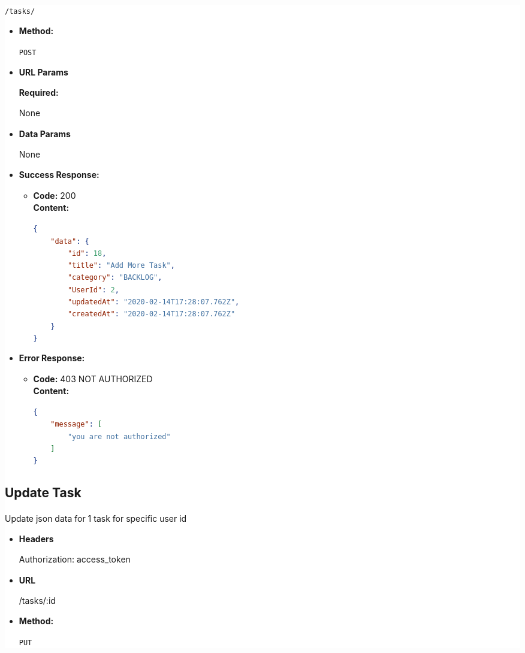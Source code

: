     /tasks/

-   **Method:**

    `POST`

-   **URL Params**

    **Required:**

    None

-   **Data Params**

     None

-   **Success Response:**

    -   **Code:** 200 <br />
        **Content:**
        ```json
        {
            "data": {
                "id": 18,
                "title": "Add More Task",
                "category": "BACKLOG",
                "UserId": 2,
                "updatedAt": "2020-02-14T17:28:07.762Z",
                "createdAt": "2020-02-14T17:28:07.762Z"
            }
        }
        ```

-   **Error Response:**

    -   **Code:** 403 NOT AUTHORIZED <br />
        **Content:**
        ```json
        {
            "message": [
                "you are not authorized"
            ]
        }
        ```
## **Update Task**
  Update json data for 1 task for specific user id

- **Headers**

    Authorization: access_token

-   **URL**

    /tasks/:id

-   **Method:**

    `PUT`
